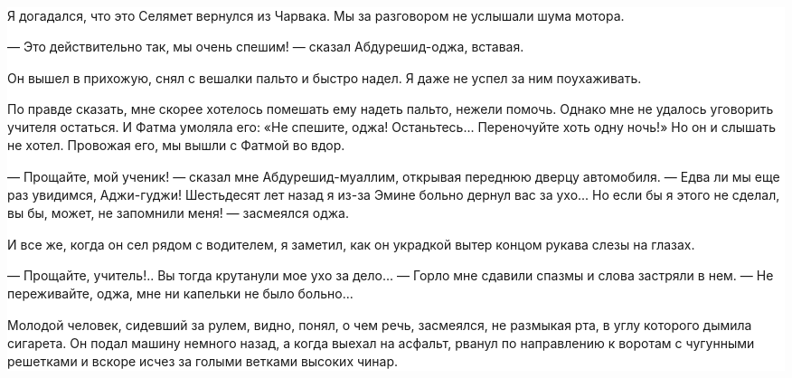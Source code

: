 Я догадался, что это Селямет вернулся из Чарвака.
Мы за разговором не услышали шума мотора.

— Это действительно так, мы очень спешим! — сказал Абдурешид-оджа, вставая.

Он вышел в прихожую, снял с вешалки пальто и быстро надел.
Я даже не успел за ним поухаживать.

По правде сказать, мне скорее хотелось помешать ему надеть пальто, нежели помочь.
Однако мне не удалось уговорить учителя остаться.
И Фатма умоляла его: «Не спешите, оджа!
Останьтесь...
Переночуйте хоть одну ночь!» Но он и слышать не хотел.
Провожая его, мы вышли с Фатмой во вдор.

— Прощайте, мой ученик! — сказал мне Абдурешид-муаллим, открывая переднюю дверцу автомобиля. — Едва ли мы еще раз увидимся, Аджи-гуджи!
Шестьдесят лет назад я из-за Эмине больно дернул вас за ухо...
Но если бы я этого не сделал, вы бы, может, не запомнили меня! — засмеялся оджа.

И все же, когда он сел рядом с водителем, я заметил, как он украдкой вытер концом рукава слезы на глазах.

— Прощайте, учитель!..
Вы тогда крутанули мое ухо за дело... — Горло мне сдавили спазмы и слова застряли в нем. — Не переживайте, оджа, мне ни капельки не было больно...

Молодой человек, сидевший за рулем, видно, понял, о чем речь, засмеялся, не размыкая рта, в углу которого дымила сигарета.
Он подал машину немного назад, а когда выехал на асфальт, рванул по направлению к воротам с чугунными решетками и вскоре исчез за голыми ветками высоких чинар.
